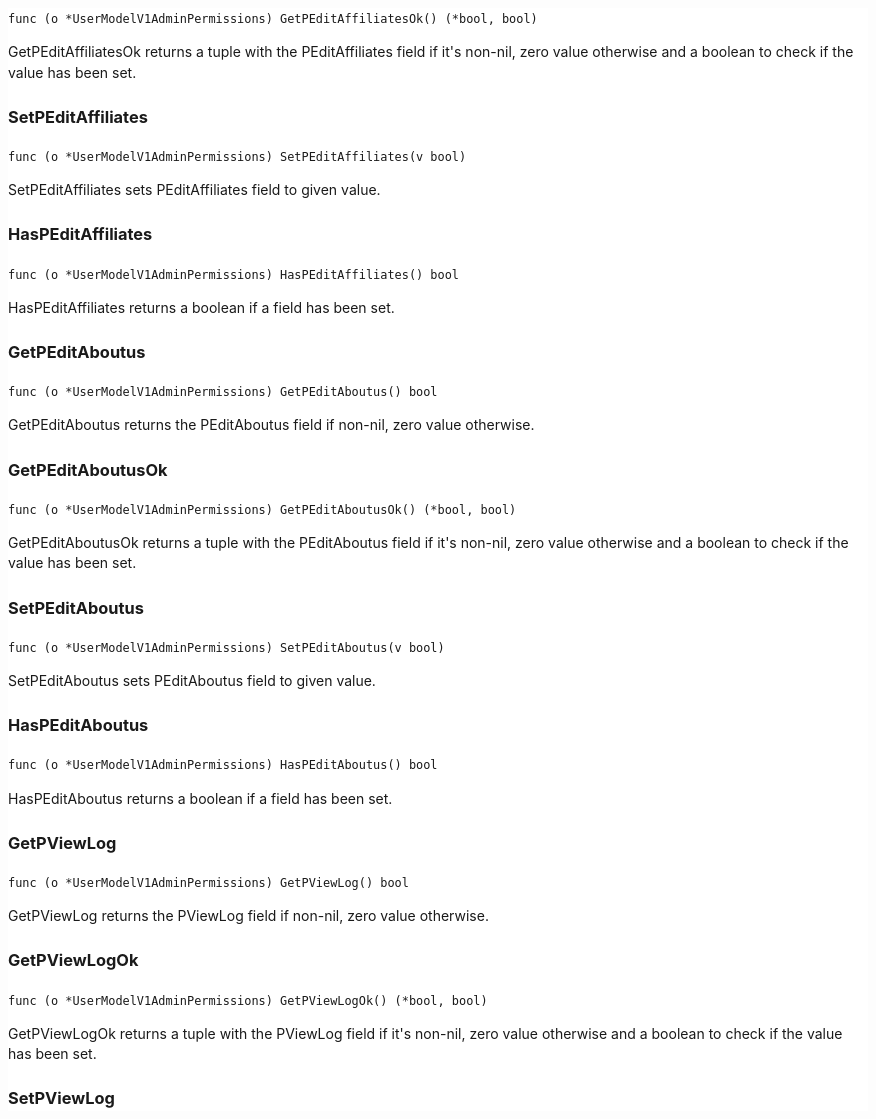 `func (o *UserModelV1AdminPermissions) GetPEditAffiliatesOk() (*bool, bool)`

GetPEditAffiliatesOk returns a tuple with the PEditAffiliates field if it's non-nil, zero value otherwise
and a boolean to check if the value has been set.

### SetPEditAffiliates

`func (o *UserModelV1AdminPermissions) SetPEditAffiliates(v bool)`

SetPEditAffiliates sets PEditAffiliates field to given value.

### HasPEditAffiliates

`func (o *UserModelV1AdminPermissions) HasPEditAffiliates() bool`

HasPEditAffiliates returns a boolean if a field has been set.

### GetPEditAboutus

`func (o *UserModelV1AdminPermissions) GetPEditAboutus() bool`

GetPEditAboutus returns the PEditAboutus field if non-nil, zero value otherwise.

### GetPEditAboutusOk

`func (o *UserModelV1AdminPermissions) GetPEditAboutusOk() (*bool, bool)`

GetPEditAboutusOk returns a tuple with the PEditAboutus field if it's non-nil, zero value otherwise
and a boolean to check if the value has been set.

### SetPEditAboutus

`func (o *UserModelV1AdminPermissions) SetPEditAboutus(v bool)`

SetPEditAboutus sets PEditAboutus field to given value.

### HasPEditAboutus

`func (o *UserModelV1AdminPermissions) HasPEditAboutus() bool`

HasPEditAboutus returns a boolean if a field has been set.

### GetPViewLog

`func (o *UserModelV1AdminPermissions) GetPViewLog() bool`

GetPViewLog returns the PViewLog field if non-nil, zero value otherwise.

### GetPViewLogOk

`func (o *UserModelV1AdminPermissions) GetPViewLogOk() (*bool, bool)`

GetPViewLogOk returns a tuple with the PViewLog field if it's non-nil, zero value otherwise
and a boolean to check if the value has been set.

### SetPViewLog
